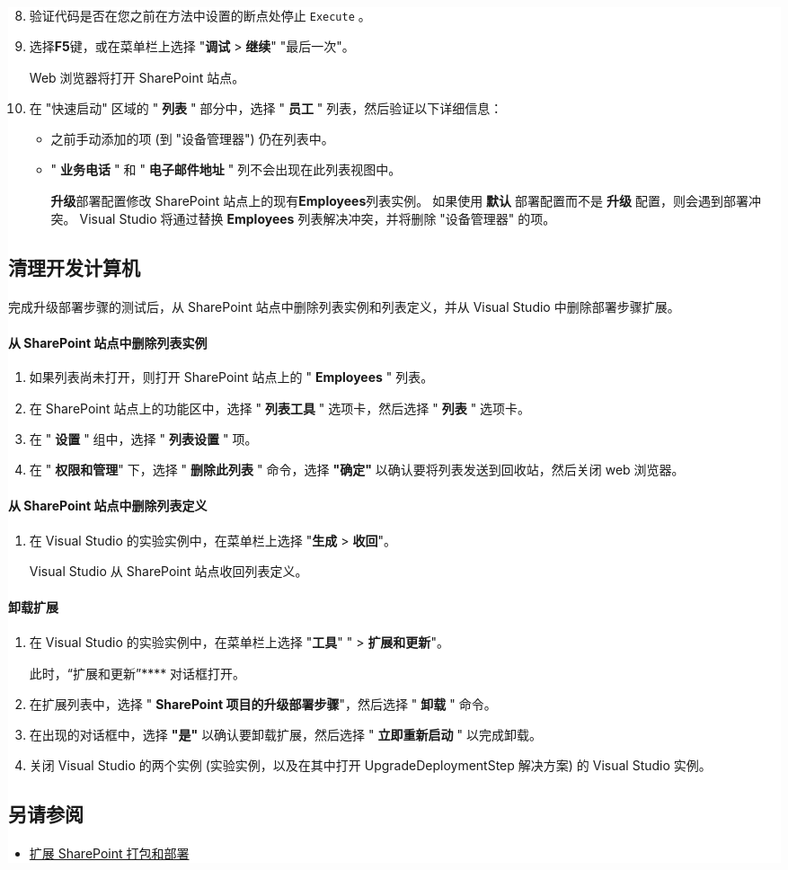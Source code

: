 8. 验证代码是否在您之前在方法中设置的断点处停止 `Execute` 。

9. 选择**F5**键，或在菜单栏上选择 "**调试**  >  **继续**" "最后一次"。

     Web 浏览器将打开 SharePoint 站点。

10. 在 "快速启动" 区域的 " **列表** " 部分中，选择 " **员工** " 列表，然后验证以下详细信息：

    - 之前手动添加的项 (到 "设备管理器") 仍在列表中。

    - " **业务电话** " 和 " **电子邮件地址** " 列不会出现在此列表视图中。

      **升级**部署配置修改 SharePoint 站点上的现有**Employees**列表实例。 如果使用 **默认** 部署配置而不是 **升级** 配置，则会遇到部署冲突。 Visual Studio 将通过替换 **Employees** 列表解决冲突，并将删除 "设备管理器" 的项。

## <a name="clean-up-the-development-computer"></a>清理开发计算机
 完成升级部署步骤的测试后，从 SharePoint 站点中删除列表实例和列表定义，并从 Visual Studio 中删除部署步骤扩展。

#### <a name="to-remove-the-list-instance-from-the-sharepoint-site"></a>从 SharePoint 站点中删除列表实例

1. 如果列表尚未打开，则打开 SharePoint 站点上的 " **Employees** " 列表。

2. 在 SharePoint 站点上的功能区中，选择 " **列表工具** " 选项卡，然后选择 " **列表** " 选项卡。

3. 在 " **设置** " 组中，选择 " **列表设置** " 项。

4. 在 " **权限和管理**" 下，选择 " **删除此列表** " 命令，选择 **"确定"** 以确认要将列表发送到回收站，然后关闭 web 浏览器。

#### <a name="to-remove-the-list-definition-from-the-sharepoint-site"></a>从 SharePoint 站点中删除列表定义

1. 在 Visual Studio 的实验实例中，在菜单栏上选择 "**生成**  >  **收回**"。

     Visual Studio 从 SharePoint 站点收回列表定义。

#### <a name="to-uninstall-the-extension"></a>卸载扩展

1. 在 Visual Studio 的实验实例中，在菜单栏上选择 "**工具**" "  >  **扩展和更新**"。

     此时，“扩展和更新”**** 对话框打开。

2. 在扩展列表中，选择 " **SharePoint 项目的升级部署步骤**"，然后选择 " **卸载** " 命令。

3. 在出现的对话框中，选择 **"是"** 以确认要卸载扩展，然后选择 " **立即重新启动** " 以完成卸载。

4. 关闭 Visual Studio 的两个实例 (实验实例，以及在其中打开 UpgradeDeploymentStep 解决方案) 的 Visual Studio 实例。

## <a name="see-also"></a>另请参阅
- [扩展 SharePoint 打包和部署](../sharepoint/extending-sharepoint-packaging-and-deployment.md)
